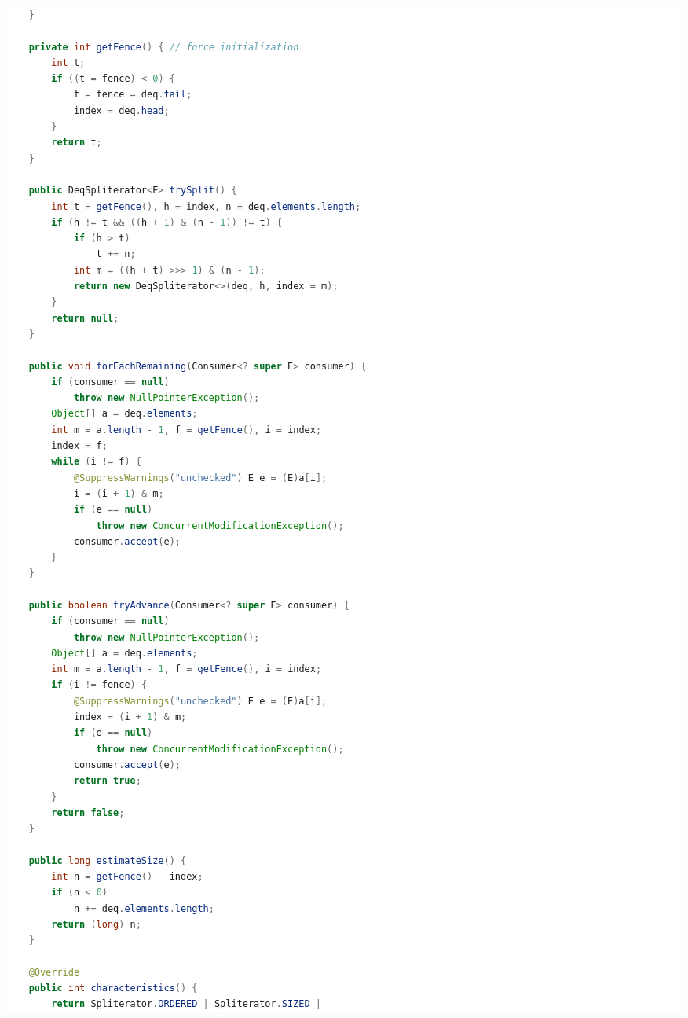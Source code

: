 ```java
    }

    private int getFence() { // force initialization
        int t;
        if ((t = fence) < 0) {
            t = fence = deq.tail;
            index = deq.head;
        }
        return t;
    }

    public DeqSpliterator<E> trySplit() {
        int t = getFence(), h = index, n = deq.elements.length;
        if (h != t && ((h + 1) & (n - 1)) != t) {
            if (h > t)
                t += n;
            int m = ((h + t) >>> 1) & (n - 1);
            return new DeqSpliterator<>(deq, h, index = m);
        }
        return null;
    }

    public void forEachRemaining(Consumer<? super E> consumer) {
        if (consumer == null)
            throw new NullPointerException();
        Object[] a = deq.elements;
        int m = a.length - 1, f = getFence(), i = index;
        index = f;
        while (i != f) {
            @SuppressWarnings("unchecked") E e = (E)a[i];
            i = (i + 1) & m;
            if (e == null)
                throw new ConcurrentModificationException();
            consumer.accept(e);
        }
    }

    public boolean tryAdvance(Consumer<? super E> consumer) {
        if (consumer == null)
            throw new NullPointerException();
        Object[] a = deq.elements;
        int m = a.length - 1, f = getFence(), i = index;
        if (i != fence) {
            @SuppressWarnings("unchecked") E e = (E)a[i];
            index = (i + 1) & m;
            if (e == null)
                throw new ConcurrentModificationException();
            consumer.accept(e);
            return true;
        }
        return false;
    }

    public long estimateSize() {
        int n = getFence() - index;
        if (n < 0)
            n += deq.elements.length;
        return (long) n;
    }

    @Override
    public int characteristics() {
        return Spliterator.ORDERED | Spliterator.SIZED |
```